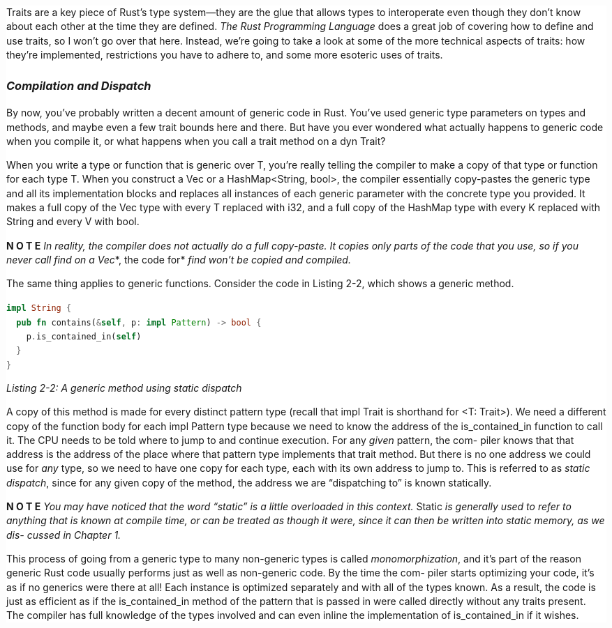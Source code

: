 Traits are a key piece of Rust’s type system—they are the glue that allows types to interoperate even though they don’t know about each other at the time they are defined. *The Rust Programming Language* does a great job of covering how to define and use traits, so I won’t go over that here. Instead, we’re going to take a look at some of the more technical aspects of traits: how they’re implemented, restrictions you have to adhere to, and some more esoteric uses of traits. 

### *Compilation and Dispatch*

By now, you’ve probably written a decent amount of generic code in Rust. You’ve used generic type parameters on types and methods, and maybe even a few trait bounds here and there. But have you ever wondered what actually happens to generic code when you compile it, or what happens when you call a trait method on a dyn Trait? 

When you write a type or function that is generic over T, you’re really telling the compiler to make a copy of that type or function for each type T. When you construct a Vec<i32> or a HashMap<String, bool>, the compiler essentially copy-pastes the generic type and all its implementation blocks and replaces all instances of each generic parameter with the concrete type you provided. It makes a full copy of the Vec type with every T replaced with i32, and a full copy of the HashMap type with every K replaced with String and every V with bool. 

**N O T E** *In reality, the compiler does not actually do a full copy-paste. It copies only parts of the code that you use, so if you never call* *find* *on a* *Vec**, the code for* *find* *won’t be copied and compiled.* 


The same thing applies to generic functions. Consider the code in Listing 2-2, which shows a generic method. 

``` rust
impl String {
  pub fn contains(&self, p: impl Pattern) -> bool {
    p.is_contained_in(self)
  }
}
```

*Listing 2-2: A generic method using static dispatch*

A copy of this method is made for every distinct pattern type (recall that impl Trait is shorthand for <T: Trait>). We need a different copy of the function body for each impl Pattern type because we need to know the address of the is_contained_in function to call it. The CPU needs to be told where to jump to and continue execution. For any *given* pattern, the com- piler knows that that address is the address of the place where that pattern type implements that trait method. But there is no one address we could use for *any* type, so we need to have one copy for each type, each with its own address to jump to. This is referred to as *static dispatch*, since for any given copy of the method, the address we are “dispatching to” is known statically. 

**N O T E** *You may have noticed that the word “static” is a little overloaded in this context.* Static *is generally used to refer to anything that is known at compile time, or can be treated as though it were, since it can then be written into static memory, as we dis- cussed in Chapter 1.* 

This process of going from a generic type to many non-generic types is called *monomorphization*, and it’s part of the reason generic Rust code usually performs just as well as non-generic code. By the time the com- piler starts optimizing your code, it’s as if no generics were there at all! Each instance is optimized separately and with all of the types known. As a result, the code is just as efficient as if the is_contained_in method of the pattern that is passed in were called directly without any traits present. The compiler has full knowledge of the types involved and can even inline the implementation of is_contained_in if it wishes. 
